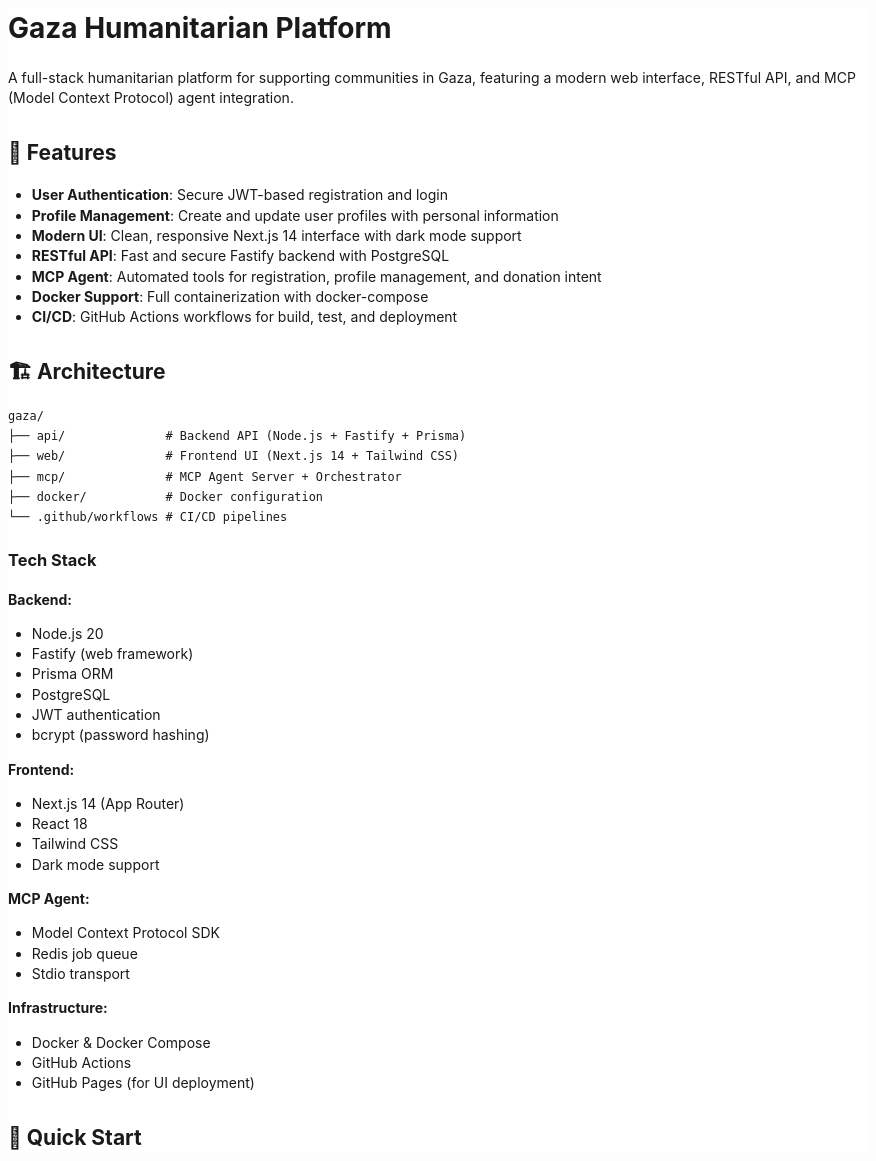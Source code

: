 ﻿# Gaza Humanitarian Platform

A full-stack humanitarian platform for supporting communities in Gaza, featuring a modern web interface, RESTful API, and MCP (Model Context Protocol) agent integration.

## 🌟 Features

- **User Authentication**: Secure JWT-based registration and login
- **Profile Management**: Create and update user profiles with personal information
- **Modern UI**: Clean, responsive Next.js 14 interface with dark mode support
- **RESTful API**: Fast and secure Fastify backend with PostgreSQL
- **MCP Agent**: Automated tools for registration, profile management, and donation intent
- **Docker Support**: Full containerization with docker-compose
- **CI/CD**: GitHub Actions workflows for build, test, and deployment

## 🏗️ Architecture

```
gaza/
├── api/              # Backend API (Node.js + Fastify + Prisma)
├── web/              # Frontend UI (Next.js 14 + Tailwind CSS)
├── mcp/              # MCP Agent Server + Orchestrator
├── docker/           # Docker configuration
└── .github/workflows # CI/CD pipelines
```

### Tech Stack

**Backend:**
- Node.js 20
- Fastify (web framework)
- Prisma ORM
- PostgreSQL
- JWT authentication
- bcrypt (password hashing)

**Frontend:**
- Next.js 14 (App Router)
- React 18
- Tailwind CSS
- Dark mode support

**MCP Agent:**
- Model Context Protocol SDK
- Redis job queue
- Stdio transport

**Infrastructure:**
- Docker & Docker Compose
- GitHub Actions
- GitHub Pages (for UI deployment)

## 🚀 Quick Start
